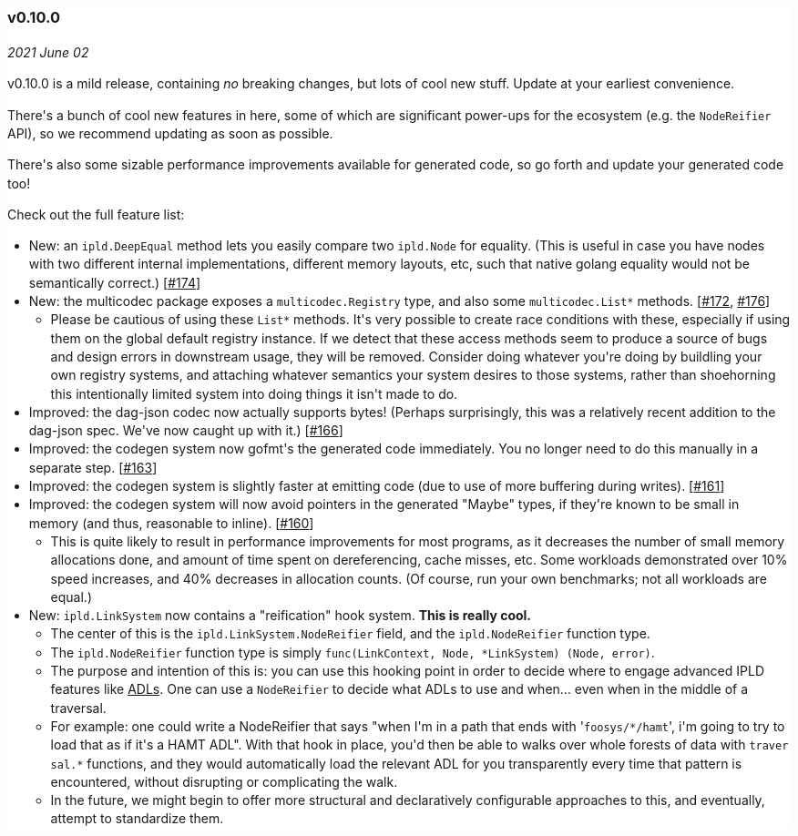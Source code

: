 

### v0.10.0

_2021 June 02_

v0.10.0 is a mild release, containing _no_ breaking changes, but lots of cool new stuff.  Update at your earliest convenience.

There's a bunch of cool new features in here, some of which are significant power-ups for the ecosystem (e.g. the `NodeReifier` API), so we recommend updating as soon as possible.

There's also some sizable performance improvements available for generated code, so go forth and update your generated code too!

Check out the full feature list:

- New: an `ipld.DeepEqual` method lets you easily compare two `ipld.Node` for equality.  (This is useful in case you have nodes with two different internal implementations, different memory layouts, etc, such that native golang equality would not be semantically correct.)
  [[#174](https://github.com/ipld/go-ipld-prime/pull/174)]
- New: the multicodec package exposes a `multicodec.Registry` type, and also some `multicodec.List*` methods.
  [[#172](https://github.com/ipld/go-ipld-prime/pull/172), [#176](https://github.com/ipld/go-ipld-prime/pull/176)]
	- Please be cautious of using these `List*` methods.  It's very possible to create race conditions with these, especially if using them on the global default registry instance.
	  If we detect that these access methods seem to produce a source of bugs and design errors in downstream usage, they will be removed.
	  Consider doing whatever you're doing by buildling your own registry systems, and attaching whatever semantics your system desires to those systems, rather than shoehorning this intentionally limited system into doing things it isn't made to do.
- Improved: the dag-json codec now actually supports bytes!
  (Perhaps surprisingly, this was a relatively recent addition to the dag-json spec.  We've now caught up with it.)
  [[#166](https://github.com/ipld/go-ipld-prime/pull/166)]
- Improved: the codegen system now gofmt's the generated code immediately.  You no longer need to do this manually in a separate step.
  [[#163](https://github.com/ipld/go-ipld-prime/pull/163)]
- Improved: the codegen system is slightly faster at emitting code (due to use of more buffering during writes).
  [[#161](https://github.com/ipld/go-ipld-prime/pull/161)]
- Improved: the codegen system will now avoid pointers in the generated "Maybe" types, if they're known to be small in memory (and thus, reasonable to inline).
  [[#160](https://github.com/ipld/go-ipld-prime/pull/160)]
	- This is quite likely to result in performance improvements for most programs, as it decreases the number of small memory allocations done, and amount of time spent on dereferencing, cache misses, etc.
	  Some workloads demonstrated over 10% speed increases, and 40% decreases in allocation counts.
	  (Of course, run your own benchmarks; not all workloads are equal.)
- New: `ipld.LinkSystem` now contains a "reification" hook system.  **This is really cool.**
	- The center of this is the `ipld.LinkSystem.NodeReifier` field, and the `ipld.NodeReifier` function type.
	- The `ipld.NodeReifier` function type is simply `func(LinkContext, Node, *LinkSystem) (Node, error)`.
	- The purpose and intention of this is: you can use this hooking point in order to decide where to engage advanced IPLD features like [ADLs](https://ipld.io/glossary/#adl).
	  One can use a `NodeReifier` to decide what ADLs to use and when... even when in the middle of a traversal.
	- For example: one could write a NodeReifier that says "when I'm in a path that ends with '`foosys/*/hamt`', i'm going to try to load that as if it's a HAMT ADL".
	  With that hook in place, you'd then be able to walks over whole forests of data with `traversal.*` functions, and they would automatically load the relevant ADL for you transparently every time that pattern is encountered, without disrupting or complicating the walk.
	- In the future, we might begin to offer more structural and declaratively configurable approaches to this, and eventually, attempt to standardize them.